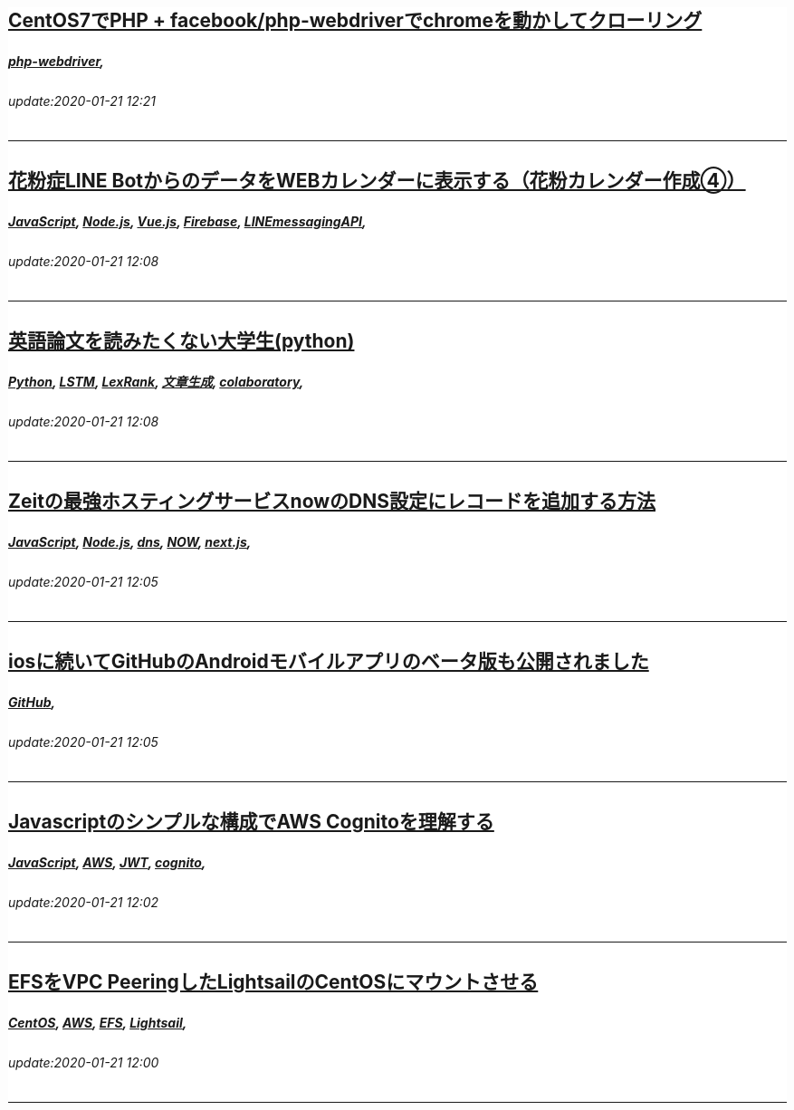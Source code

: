 ## [CentOS7でPHP + facebook/php-webdriverでchromeを動かしてクローリング](https://qiita.com/tech31/items/11e7e7aee7d60df249fb)
##### [php-webdriver](https://qiita.com/tags/php-webdriver), 
###### update:2020-01-21 12:21
---
## [花粉症LINE BotからのデータをWEBカレンダーに表示する（花粉カレンダー作成④）](https://qiita.com/doikatsuyuki/items/7b5bc634d0ee06abf837)
##### [JavaScript](https://qiita.com/tags/JavaScript), [Node.js](https://qiita.com/tags/Node.js), [Vue.js](https://qiita.com/tags/Vue.js), [Firebase](https://qiita.com/tags/Firebase), [LINEmessagingAPI](https://qiita.com/tags/LINEmessagingAPI), 
###### update:2020-01-21 12:08
---
## [英語論文を読みたくない大学生(python)](https://qiita.com/7vvXi/items/dff798fe8d910298b1ae)
##### [Python](https://qiita.com/tags/Python), [LSTM](https://qiita.com/tags/LSTM), [LexRank](https://qiita.com/tags/LexRank), [文章生成](https://qiita.com/tags/文章生成), [colaboratory](https://qiita.com/tags/colaboratory), 
###### update:2020-01-21 12:08
---
## [Zeitの最強ホスティングサービスnowのDNS設定にレコードを追加する方法](https://qiita.com/kanye__east/items/5460350b18ccd9a55880)
##### [JavaScript](https://qiita.com/tags/JavaScript), [Node.js](https://qiita.com/tags/Node.js), [dns](https://qiita.com/tags/dns), [NOW](https://qiita.com/tags/NOW), [next.js](https://qiita.com/tags/next.js), 
###### update:2020-01-21 12:05
---
## [iosに続いてGitHubのAndroidモバイルアプリのベータ版も公開されました](https://qiita.com/a-nishimura/items/29ae8bce956f3b4c9f07)
##### [GitHub](https://qiita.com/tags/GitHub), 
###### update:2020-01-21 12:05
---
## [Javascriptのシンプルな構成でAWS Cognitoを理解する](https://qiita.com/TKFM21/items/272f1c7be11ea274a4ee)
##### [JavaScript](https://qiita.com/tags/JavaScript), [AWS](https://qiita.com/tags/AWS), [JWT](https://qiita.com/tags/JWT), [cognito](https://qiita.com/tags/cognito), 
###### update:2020-01-21 12:02
---
## [EFSをVPC PeeringしたLightsailのCentOSにマウントさせる](https://qiita.com/kaihei777/items/cf1f0cefb2cb696ecf7f)
##### [CentOS](https://qiita.com/tags/CentOS), [AWS](https://qiita.com/tags/AWS), [EFS](https://qiita.com/tags/EFS), [Lightsail](https://qiita.com/tags/Lightsail), 
###### update:2020-01-21 12:00
---